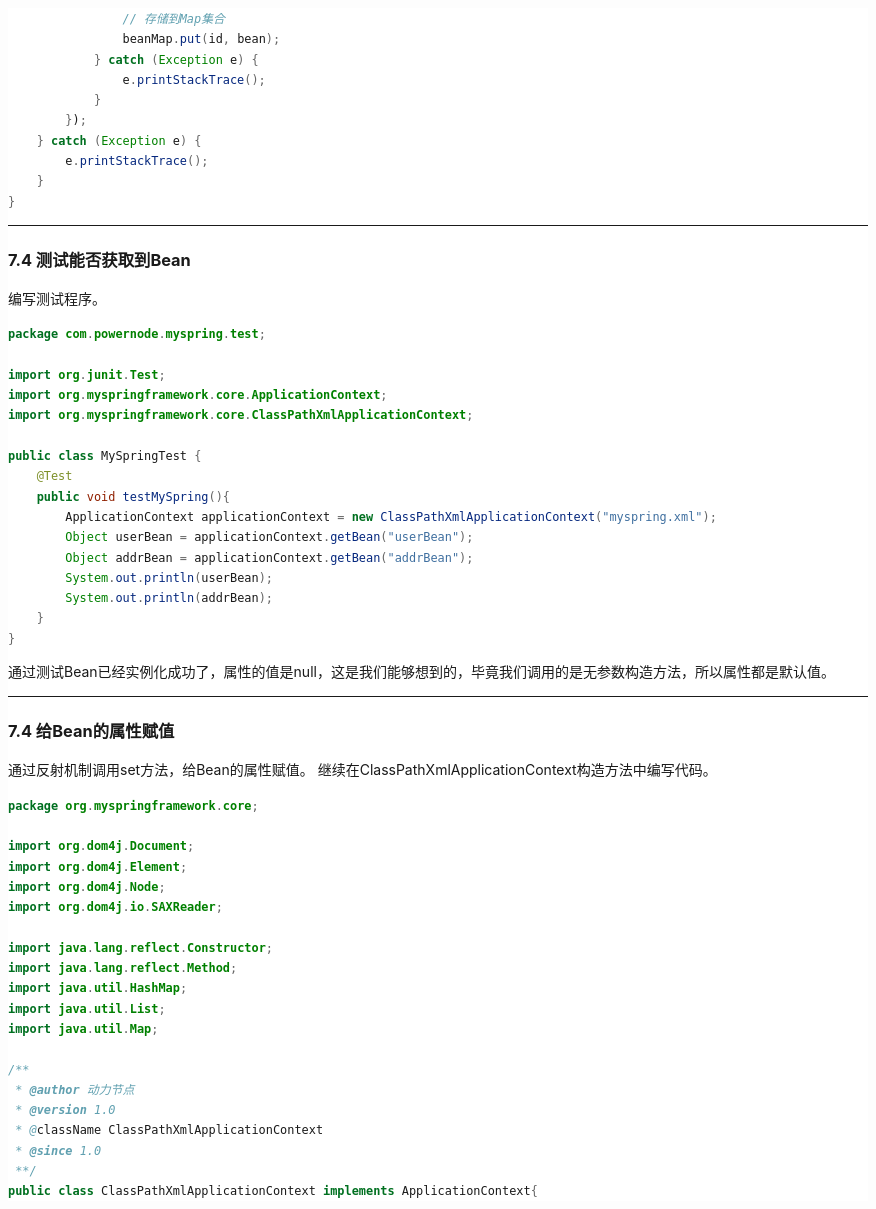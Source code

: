 ```java
                // 存储到Map集合
                beanMap.put(id, bean);
            } catch (Exception e) {
                e.printStackTrace();
            }
        });
    } catch (Exception e) {
        e.printStackTrace();
    }
}
```

---

### 7.4 测试能否获取到Bean

编写测试程序。
```java
package com.powernode.myspring.test;

import org.junit.Test;
import org.myspringframework.core.ApplicationContext;
import org.myspringframework.core.ClassPathXmlApplicationContext;

public class MySpringTest {
    @Test
    public void testMySpring(){
        ApplicationContext applicationContext = new ClassPathXmlApplicationContext("myspring.xml");
        Object userBean = applicationContext.getBean("userBean");
        Object addrBean = applicationContext.getBean("addrBean");
        System.out.println(userBean);
        System.out.println(addrBean);
    }
}
```

通过测试Bean已经实例化成功了，属性的值是null，这是我们能够想到的，毕竟我们调用的是无参数构造方法，所以属性都是默认值。

---

### 7.4 给Bean的属性赋值
通过反射机制调用set方法，给Bean的属性赋值。
继续在ClassPathXmlApplicationContext构造方法中编写代码。
```java
package org.myspringframework.core;

import org.dom4j.Document;
import org.dom4j.Element;
import org.dom4j.Node;
import org.dom4j.io.SAXReader;

import java.lang.reflect.Constructor;
import java.lang.reflect.Method;
import java.util.HashMap;
import java.util.List;
import java.util.Map;

/**
 * @author 动力节点
 * @version 1.0
 * @className ClassPathXmlApplicationContext
 * @since 1.0
 **/
public class ClassPathXmlApplicationContext implements ApplicationContext{
```
